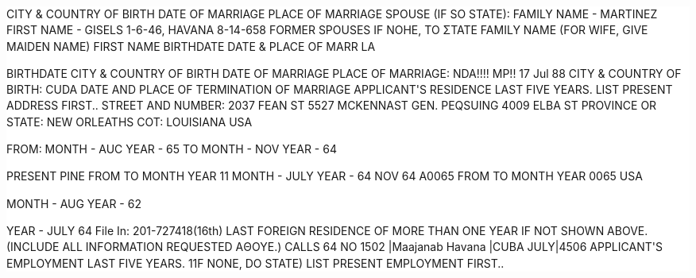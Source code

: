 CITY & COUNTRY OF BIRTH DATE OF MARRIAGE PLACE OF MARRIAGE
SPOUSE (IF SO STATE): FAMILY NAME - MARTINEZ
FIRST NAME - GISELS
1-6-46, HAVANA 8-14-658
FORMER SPOUSES IF NOНЕ, ТО ΣΤΑΤΕ
FAMILY NAME (FOR WIFE, GIVE MAIDEN NAME)
FIRST NAME BIRTHDATE
DATE & PLACE OF MARR
LA

BIRTHDATE
CITY & COUNTRY OF BIRTH DATE OF MARRIAGE PLACE OF MARRIAGE: NDA!!!!
MP!! 17 Jul 88
CITY & COUNTRY OF BIRTH: CUDA
DATE AND PLACE OF TERMINATION OF MARRIAGE
APPLICANT'S RESIDENCE LAST FIVE YEARS. LIST PRESENT ADDRESS FIRST..
STREET AND NUMBER: 2037 FEAN ST
5527 MCKENNAST
GEN. PEQSUING
4009 ELBA ST
PROVINCE OR STATE: NEW ORLEATHS
COT: LOUISIANA
USA

FROM: 
MONTH - AUC
YEAR - 65
TO
MONTH - NOV
YEAR - 64

PRESENT PINE
FROM
TO
MONTH YEAR
11
MONTH - JULY
YEAR - 64
NOV 64 A0065
FROM
TO
MONTH YEAR
0065
USA

MONTH - AUG
YEAR - 62

YEAR - JULY 64
File In: 201-727418(16th)
LAST FOREIGN RESIDENCE OF MORE THAN ONE YEAR IF NOT SHOWN ABOVE. (INCLUDE ALL INFORMATION REQUESTED АΘΟΥΕ.)
CALLS 64 NO 1502 |Maajanab Havana |CUBA JULY|4506
APPLICANT'S EMPLOYMENT LAST FIVE YEARS. 11F NONE, DO STATE) LIST PRESENT EMPLOYMENT FIRST..
